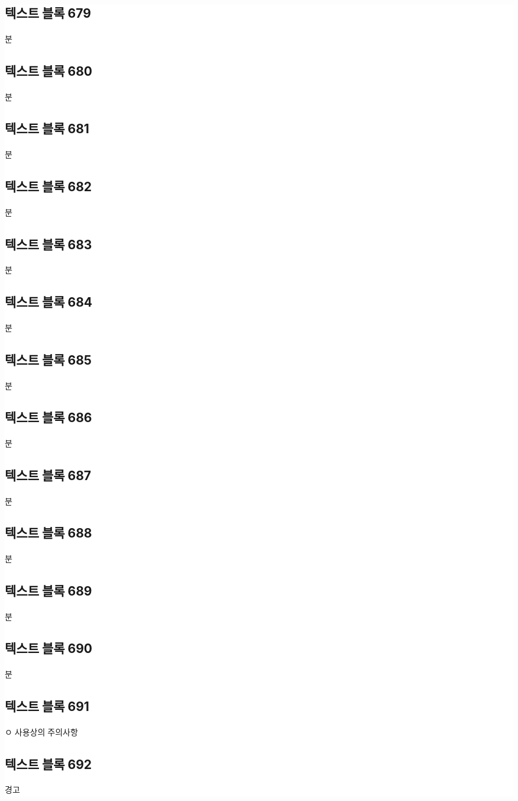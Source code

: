 ## 텍스트 블록 679
분

## 텍스트 블록 680
분

## 텍스트 블록 681
분

## 텍스트 블록 682
분

## 텍스트 블록 683
분

## 텍스트 블록 684
분

## 텍스트 블록 685
분

## 텍스트 블록 686
분

## 텍스트 블록 687
분

## 텍스트 블록 688
분

## 텍스트 블록 689
분

## 텍스트 블록 690
분

## 텍스트 블록 691
ㅇ 사용상의 주의사항

## 텍스트 블록 692
경고
